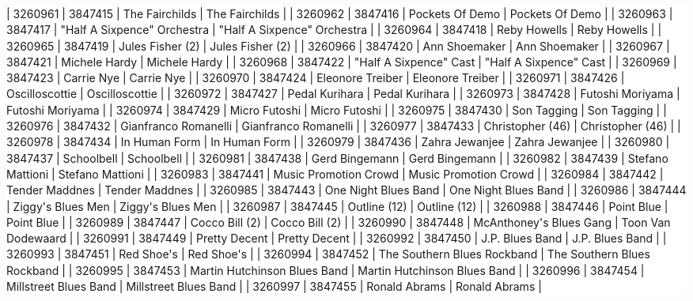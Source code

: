 | 3260961 | 3847415 | The Fairchilds | The Fairchilds |
| 3260962 | 3847416 | Pockets Of Demo | Pockets Of Demo |
| 3260963 | 3847417 | "Half A Sixpence" Orchestra | "Half A Sixpence" Orchestra |
| 3260964 | 3847418 | Reby Howells | Reby Howells |
| 3260965 | 3847419 | Jules Fisher (2) | Jules Fisher (2) |
| 3260966 | 3847420 | Ann Shoemaker | Ann Shoemaker |
| 3260967 | 3847421 | Michele Hardy | Michele Hardy |
| 3260968 | 3847422 | "Half A Sixpence" Cast | "Half A Sixpence" Cast |
| 3260969 | 3847423 | Carrie Nye | Carrie Nye |
| 3260970 | 3847424 | Eleonore Treiber | Eleonore Treiber |
| 3260971 | 3847426 | Oscilloscottie | Oscilloscottie |
| 3260972 | 3847427 | Pedal Kurihara | Pedal Kurihara |
| 3260973 | 3847428 | Futoshi Moriyama | Futoshi Moriyama |
| 3260974 | 3847429 | Micro Futoshi | Micro Futoshi |
| 3260975 | 3847430 | Son Tagging | Son Tagging |
| 3260976 | 3847432 | Gianfranco Romanelli | Gianfranco Romanelli |
| 3260977 | 3847433 | Christopher (46) | Christopher (46) |
| 3260978 | 3847434 | In Human Form | In Human Form |
| 3260979 | 3847436 | Zahra Jewanjee | Zahra Jewanjee |
| 3260980 | 3847437 | Schoolbell | Schoolbell |
| 3260981 | 3847438 | Gerd Bingemann | Gerd Bingemann |
| 3260982 | 3847439 | Stefano Mattioni | Stefano Mattioni |
| 3260983 | 3847441 | Music Promotion Crowd | Music Promotion Crowd |
| 3260984 | 3847442 | Tender Maddnes | Tender Maddnes |
| 3260985 | 3847443 | One Night Blues Band | One Night Blues Band |
| 3260986 | 3847444 | Ziggy's Blues Men | Ziggy's Blues Men |
| 3260987 | 3847445 | Outline (12) | Outline (12) |
| 3260988 | 3847446 | Point Blue | Point Blue |
| 3260989 | 3847447 | Cocco Bill (2) | Cocco Bill (2) |
| 3260990 | 3847448 | McAnthoney's Blues Gang | Toon Van Dodewaard |
| 3260991 | 3847449 | Pretty Decent | Pretty Decent |
| 3260992 | 3847450 | J.P. Blues Band | J.P. Blues Band |
| 3260993 | 3847451 | Red Shoe's | Red Shoe's |
| 3260994 | 3847452 | The Southern Blues Rockband | The Southern Blues Rockband |
| 3260995 | 3847453 | Martin Hutchinson Blues Band | Martin Hutchinson Blues Band |
| 3260996 | 3847454 | Millstreet Blues Band | Millstreet Blues Band |
| 3260997 | 3847455 | Ronald Abrams | Ronald Abrams |